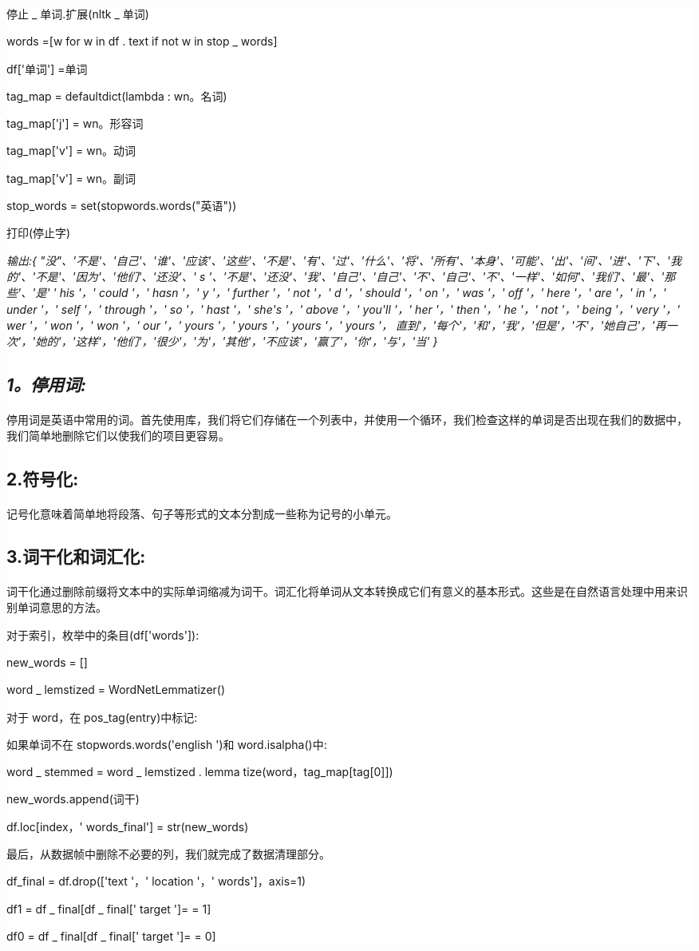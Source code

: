 停止 _ 单词.扩展(nltk _ 单词)

words =[w for w in df . text if not w in stop _ words]

df['单词'] =单词

tag_map = defaultdict(lambda : wn。名词)

tag_map['j'] = wn。形容词

tag_map['v'] = wn。动词

tag_map['v'] = wn。副词

stop_words = set(stopwords.words("英语"))

打印(停止字)

*输出:{ "没"、'不是'、'自己'、'谁'、'应该'、'这些'、'不是'、'有'、'过'、'什么'、'将'、'所有'、'本身'、'可能'、'出'、'间'、'进'、'下'、'我的'、'不是'、'因为'、'他们'、'还没'、' s '、'不是'、'还没'、'我'、'自己'、'自己'、'不'、'自己'、'不'、'一样'、'如何'、'我们'、'最'、'那些'、'是' ' his '，' could '，' hasn '，' y '，' further '，' not '，' d '，' should '，' on '，' was '，' off '，' here '，' are '，' in '，' under '，' self '，' through '，' so '，' hast '，' she's '，' above '，' you'll '，' her '，' then '，' he '，' not '，' being '，' very '，' wer '，' won '，' won '，' our '，' yours '，' yours '，' yours '，' yours '， 直到'，'每个'，'和'，'我'，'但是'，'不'，'她自己'，'再一次'，'她的'，'这样'，'他们'，'很少'，'为'，'其他'，'不应该'，'赢了'，'你'，'与'，'当' }*

## ***1。停用词:***

停用词是英语中常用的词。首先使用库，我们将它们存储在一个列表中，并使用一个循环，我们检查这样的单词是否出现在我们的数据中，我们简单地删除它们以使我们的项目更容易。

## 2.符号化:

记号化意味着简单地将段落、句子等形式的文本分割成一些称为记号的小单元。

## 3.词干化和词汇化:

词干化通过删除前缀将文本中的实际单词缩减为词干。词汇化将单词从文本转换成它们有意义的基本形式。这些是在自然语言处理中用来识别单词意思的方法。

对于索引，枚举中的条目(df['words']):

new_words = []

word _ lemstized = WordNetLemmatizer()

对于 word，在 pos_tag(entry)中标记:

如果单词不在 stopwords.words('english ')和 word.isalpha()中:

word _ stemmed = word _ lemstized . lemma tize(word，tag_map[tag[0]])

new_words.append(词干)

df.loc[index，' words_final'] = str(new_words)

最后，从数据帧中删除不必要的列，我们就完成了数据清理部分。

df_final = df.drop(['text '，' location '，' words']，axis=1)

df1 = df _ final[df _ final[' target ']= = 1]

df0 = df _ final[df _ final[' target ']= = 0]
